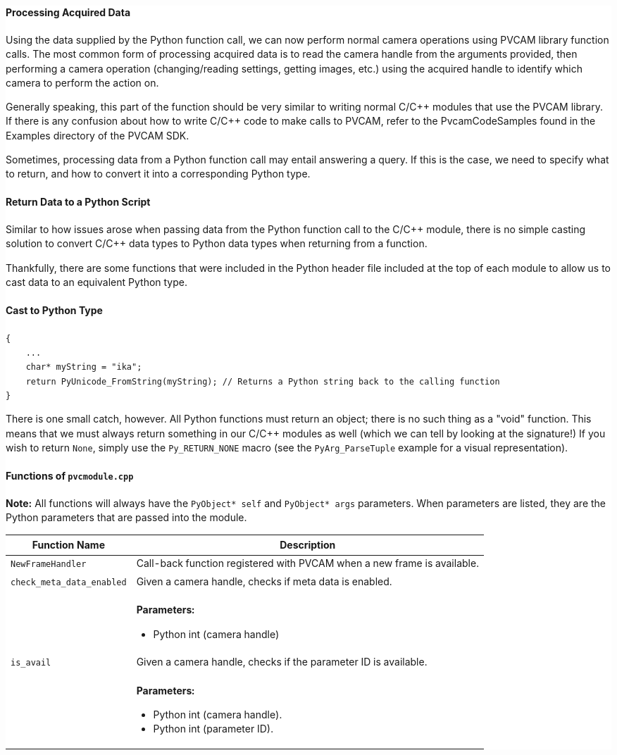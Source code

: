 #### Processing Acquired Data 
Using the data supplied by the Python function call, we can now perform normal camera operations using PVCAM library function calls. The most common form of processing acquired data is to read the camera handle from the arguments provided, then performing a camera operation (changing/reading settings, getting images, etc.) using the acquired handle to identify which camera to perform the action on. 

Generally speaking, this part of the function should be very similar to writing normal C/C++ modules that use the PVCAM library. If there is any confusion about how to write C/C++ code to make calls to PVCAM, refer to the PvcamCodeSamples found in the Examples directory of the PVCAM SDK. 

Sometimes, processing data from a Python function call may entail answering a query. If this is the case, we need to specify what to return, and how to convert it into a corresponding Python type.

#### Return Data to a Python Script 
Similar to how issues arose when passing data from the Python function call to the C/C++ module, there is no simple casting solution to convert C/C++ data types to Python data types when returning from a function. 

Thankfully, there are some functions that were included in the Python header file included at the top of each module to allow us to cast data to an equivalent Python type. 

#### Cast to Python Type 
```
{
    ...
    char* myString = "ika";
    return PyUnicode_FromString(myString); // Returns a Python string back to the calling function 
}
```

There is one small catch, however. All Python functions must return an object; there is no such thing as a "void" function. This means that we must always return something in our C/C++ modules as well (which we can tell by looking at the signature!) 
If you wish to return `None`, simply use the `Py_RETURN_NONE` macro (see the `PyArg_ParseTuple` example for a visual representation).

#### Functions of `pvcmodule.cpp` 
**Note:** All functions will always have the `PyObject* self` and `PyObject* args` parameters. When parameters are listed, they are the Python parameters that are passed into the module.

| Function Name                 | Description                                                                                                                                                                                                                                                                                                                                                                                                                                                                                                                                                                                                                                                                      |
|-------------------------------|----------------------------------------------------------------------------------------------------------------------------------------------------------------------------------------------------------------------------------------------------------------------------------------------------------------------------------------------------------------------------------------------------------------------------------------------------------------------------------------------------------------------------------------------------------------------------------------------------------------------------------------------------------------------------------|
| `NewFrameHandler`             | Call-back function registered with PVCAM when a new frame is available.                                                                                                                                                                                                                                                                                                                                                                                                                                                                                                                                                                                                          | 
| `check_meta_data_enabled`     | Given a camera handle, checks if meta data is enabled.<br><br>**Parameters:**<br><ul><li>Python int (camera handle) </li></ul>                                                                                                                                                                                                                                                                                                                                                                                                                                                                                                                                                   |
| `is_avail`                    | Given a camera handle, checks if the parameter ID is available.<br><br>**Parameters:**<br><ul><li>Python int (camera handle). </li><li>Python int (parameter ID). </li></ul>                                                                                                                                                                                                                                                                                                                                                                                                                                                                                                     |